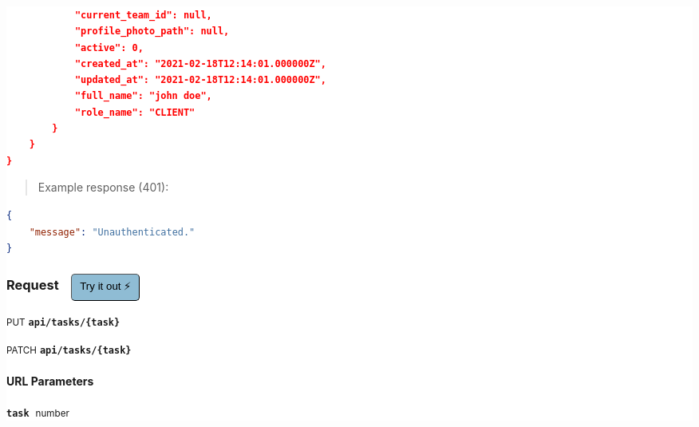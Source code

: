 ```json
            "current_team_id": null,
            "profile_photo_path": null,
            "active": 0,
            "created_at": "2021-02-18T12:14:01.000000Z",
            "updated_at": "2021-02-18T12:14:01.000000Z",
            "full_name": "john doe",
            "role_name": "CLIENT"
        }
    }
}
```
> Example response (401):

```json
{
    "message": "Unauthenticated."
}
```
<div id="execution-results-PUTapi-tasks--task-" hidden>
    <blockquote>Received response<span id="execution-response-status-PUTapi-tasks--task-"></span>:</blockquote>
    <pre class="json"><code id="execution-response-content-PUTapi-tasks--task-"></code></pre>
</div>
<div id="execution-error-PUTapi-tasks--task-" hidden>
    <blockquote>Request failed with error:</blockquote>
    <pre><code id="execution-error-message-PUTapi-tasks--task-"></code></pre>
</div>
<form id="form-PUTapi-tasks--task-" data-method="PUT" data-path="api/tasks/{task}" data-authed="1" data-hasfiles="0" data-headers='{"Content-Type":"application\/json","Accept":"application\/json","Authorization":"Bearer {token}"}' onsubmit="event.preventDefault(); executeTryOut('PUTapi-tasks--task-', this);">
<h3>
    Request&nbsp;&nbsp;&nbsp;
        <button type="button" style="background-color: #8fbcd4; padding: 5px 10px; border-radius: 5px; border-width: thin;" id="btn-tryout-PUTapi-tasks--task-" onclick="tryItOut('PUTapi-tasks--task-');">Try it out ⚡</button>
    <button type="button" style="background-color: #c97a7e; padding: 5px 10px; border-radius: 5px; border-width: thin;" id="btn-canceltryout-PUTapi-tasks--task-" onclick="cancelTryOut('PUTapi-tasks--task-');" hidden>Cancel</button>&nbsp;&nbsp;
    <button type="submit" style="background-color: #6ac174; padding: 5px 10px; border-radius: 5px; border-width: thin;" id="btn-executetryout-PUTapi-tasks--task-" hidden>Send Request 💥</button>
    </h3>
<p>
<small class="badge badge-darkblue">PUT</small>
 <b><code>api/tasks/{task}</code></b>
</p>
<p>
<small class="badge badge-purple">PATCH</small>
 <b><code>api/tasks/{task}</code></b>
</p>
<p>
<label id="auth-PUTapi-tasks--task-" hidden>Authorization header: <b><code>Bearer </code></b><input type="text" name="Authorization" data-prefix="Bearer " data-endpoint="PUTapi-tasks--task-" data-component="header"></label>
</p>
<h4 class="fancy-heading-panel"><b>URL Parameters</b></h4>
<p>
<b><code>task</code></b>&nbsp;&nbsp;<small>number</small>  &nbsp;
<input type="number" name="task" data-endpoint="PUTapi-tasks--task-" data-component="url" required  hidden>
<br>
